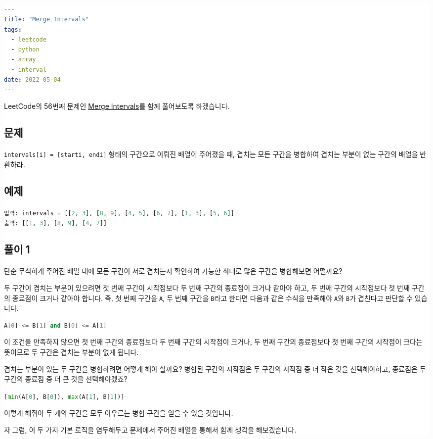 ```yaml
---
title: "Merge Intervals"
tags:
  - leetcode
  - python
  - array
  - interval
date: 2022-05-04
---
```


<iframe width="560" height="315" src="https://www.youtube.com/embed/iVAeQzY_nZs" title="YouTube video player" frameborder="0" allow="accelerometer; autoplay; clipboard-write; encrypted-media; gyroscope; picture-in-picture" allowfullscreen></iframe>

LeetCode의 56번째 문제인 [Merge Intervals](https://leetcode.com/problems/merge-intervals/)를 함께 풀어보도록 하겠습니다.

## 문제

`intervals[i] = [starti, endi]` 형태의 구간으로 이뤄진 배열이 주어졌을 때, 겹치는 모든 구간을 병합하여 겹치는 부분이 없는 구간의 배열을 반환하라.

## 예제

```py
입력: intervals = [[2, 3], [8, 9], [4, 5], [6, 7], [1, 3], [5, 6]]
출력: [[1, 3], [8, 9], [4, 7]]
```

## 풀이 1

단순 무식하게 주어진 배열 내에 모든 구간이 서로 겹치는지 확인하여 가능한 최대로 많은 구간을 병합해보면 어떨까요?

두 구간이 겹치는 부분이 있으려면 첫 번째 구간이 시작점보다 두 번째 구간의 종료점이 크거나 같아야 하고, 두 번째 구간의 시작점보다 첫 번째 구간의 종료점이 크거나 같아야 합니다.
즉, 첫 번째 구간을 `A`, 두 번째 구간을 `B`라고 한다면 다음과 같은 수식을 만족해야 `A`와 `B`가 겹친다고 판단할 수 있습니다.

```py
A[0] <= B[1] and B[0] <= A[1]
```

이 조건을 만족하지 않으면 첫 번째 구간의 종료점보다 두 번째 구간의 시작점이 크거나, 두 번째 구간의 종료점보다 첫 번째 구간의 시작점이 크다는 뜻이므로 두 구간은 겹치는 부분이 없게 됩니다.

겹치는 부분이 있는 두 구간을 병합하려면 어떻게 해야 할까요?
병합된 구간의 시작점은 두 구간의 시작점 중 더 작은 것을 선택해야하고, 종료점은 두 구간의 종료점 중 더 큰 것을 선택해야겠죠?

```py
[min(A[0], B[0]), max(A[1], B[1])]
```

이렇게 해줘야 두 개의 구간을 모두 아우르는 병합 구간을 얻을 수 있을 것입니다.

자 그럼, 이 두 가지 기본 로직을 염두해두고 문제에서 주어진 배열을 통해서 함께 생각을 해보겠습니다.
